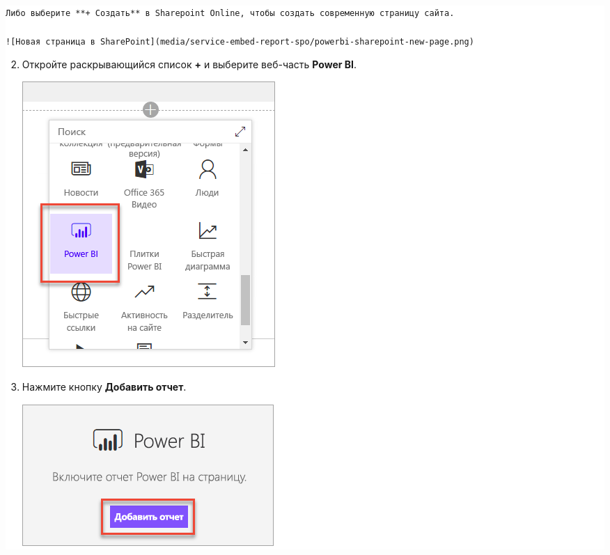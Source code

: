     Либо выберите **+ Создать** в Sharepoint Online, чтобы создать современную страницу сайта.

    ![Новая страница в SharePoint](media/service-embed-report-spo/powerbi-sharepoint-new-page.png)

2. Откройте раскрывающийся список **+** и выберите веб-часть **Power BI**.

    ![Новая веб-часть в SharePoint](media/service-embed-report-spo/powerbi-sharepoint-new-web-part.png)

3. Нажмите кнопку **Добавить отчет**.

    ![Новый отчет в SharePoint](media/service-embed-report-spo/powerbi-sharepoint-new-report.png)  
